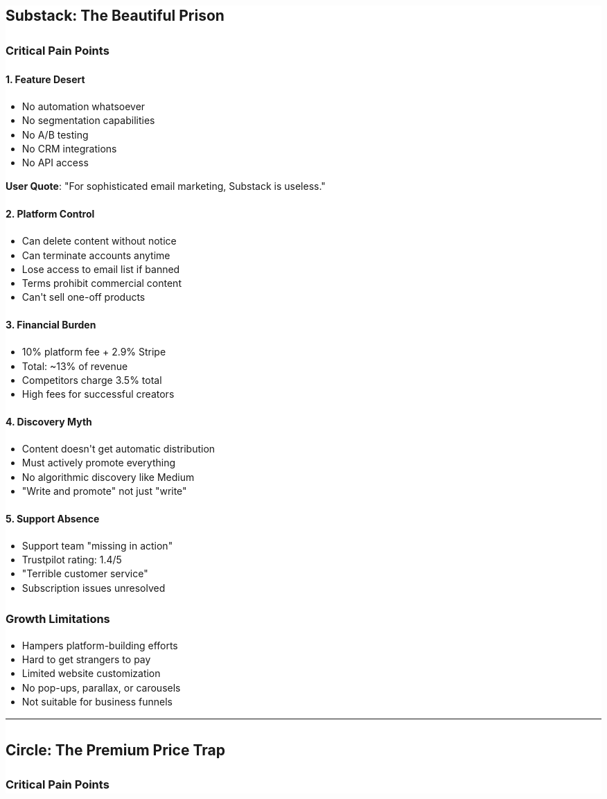 
## Substack: The Beautiful Prison

### Critical Pain Points

#### 1. **Feature Desert**
- No automation whatsoever
- No segmentation capabilities
- No A/B testing
- No CRM integrations
- No API access

**User Quote**: "For sophisticated email marketing, Substack is useless."

#### 2. **Platform Control**
- Can delete content without notice
- Can terminate accounts anytime
- Lose access to email list if banned
- Terms prohibit commercial content
- Can't sell one-off products

#### 3. **Financial Burden**
- 10% platform fee + 2.9% Stripe
- Total: ~13% of revenue
- Competitors charge 3.5% total
- High fees for successful creators

#### 4. **Discovery Myth**
- Content doesn't get automatic distribution
- Must actively promote everything
- No algorithmic discovery like Medium
- "Write and promote" not just "write"

#### 5. **Support Absence**
- Support team "missing in action"
- Trustpilot rating: 1.4/5
- "Terrible customer service"
- Subscription issues unresolved

### Growth Limitations
- Hampers platform-building efforts
- Hard to get strangers to pay
- Limited website customization
- No pop-ups, parallax, or carousels
- Not suitable for business funnels

---

## Circle: The Premium Price Trap

### Critical Pain Points
